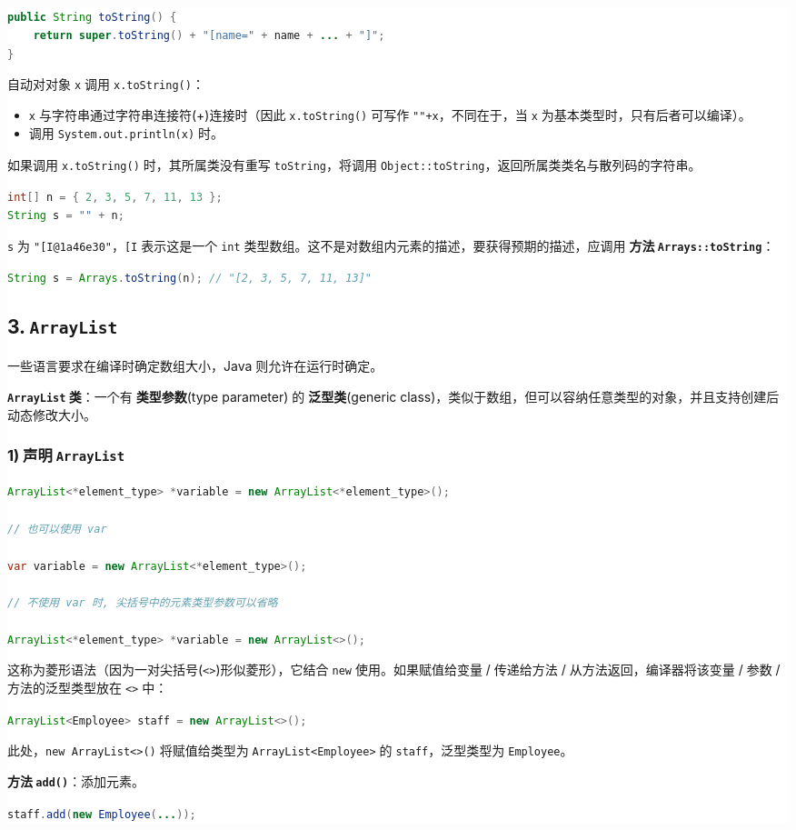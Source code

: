 ```java
public String toString() {
	return super.toString() + "[name=" + name + ... + "]";
}
```

自动对对象 `x` 调用 `x.toString()`：

- `x` 与字符串通过字符串连接符(+)连接时（因此 `x.toString()` 可写作 `""+x`，不同在于，当 `x` 为基本类型时，只有后者可以编译）。
- 调用 `System.out.println(x)` 时。

如果调用 `x.toString()` 时，其所属类没有重写 `toString`，将调用 `Object::toString`，返回所属类类名与散列码的字符串。

```java
int[] n = { 2, 3, 5, 7, 11, 13 };
String s = "" + n;
```

`s` 为 `"[I@1a46e30"`，`[I` 表示这是一个 `int` 类型数组。这不是对数组内元素的描述，要获得预期的描述，应调用 **方法 `Arrays::toString`**：

```java
String s = Arrays.toString(n); // "[2, 3, 5, 7, 11, 13]"
```

## 3. `ArrayList`

一些语言要求在编译时确定数组大小，Java 则允许在运行时确定。

**`ArrayList` 类**：一个有 **类型参数**(type parameter) 的 **泛型类**(generic class)，类似于数组，但可以容纳任意类型的对象，并且支持创建后动态修改大小。

### 1) 声明 `ArrayList`

```java
ArrayList<*element_type> *variable = new ArrayList<*element_type>();

// 也可以使用 var

var variable = new ArrayList<*element_type>();

// 不使用 var 时, 尖括号中的元素类型参数可以省略

ArrayList<*element_type> *variable = new ArrayList<>();
```

这称为菱形语法（因为一对尖括号(`<>`)形似菱形），它结合 `new` 使用。如果赋值给变量 / 传递给方法 / 从方法返回，编译器将该变量 / 参数 / 方法的泛型类型放在 `<>` 中：

```java
ArrayList<Employee> staff = new ArrayList<>();
```

此处，`new ArrayList<>()` 将赋值给类型为 `ArrayList<Employee>` 的 `staff`，泛型类型为 `Employee`。

**方法 `add()`**：添加元素。

```java
staff.add(new Employee(...));
```

